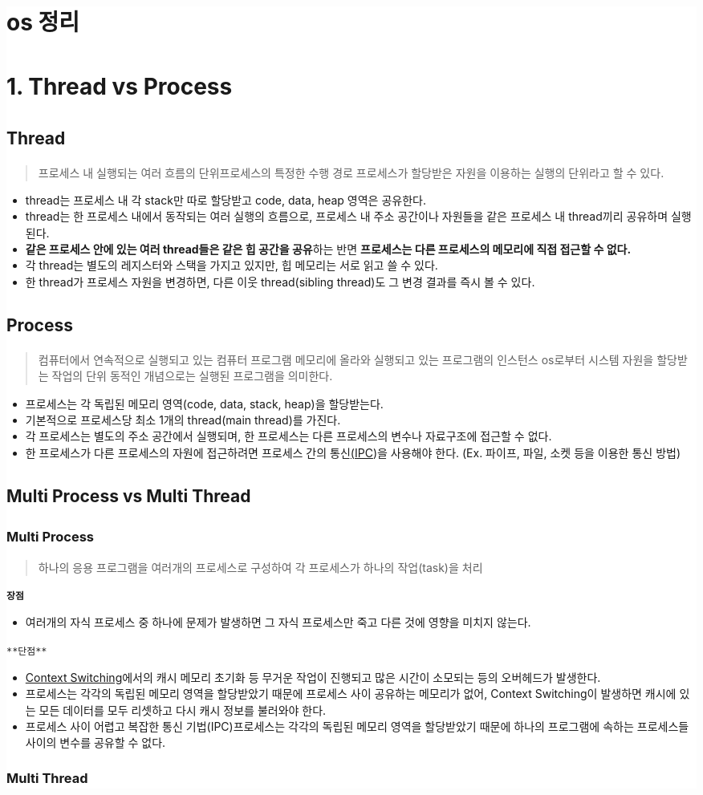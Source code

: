 # os 정리

# 1. **Thread vs Process**

## Thread

> 프로세스 내 실행되는 여러 흐름의 단위프로세스의 특정한 수행 경로
프로세스가 할당받은 자원을 이용하는 실행의 단위라고 할 수 있다.
> 

- thread는 프로세스 내 각 stack만 따로 할당받고 code, data, heap 영역은 공유한다.
- thread는 한 프로세스 내에서 동작되는 여러 실행의 흐름으로, 프로세스 내 주소 공간이나 자원들을 같은 프로세스 내 thread끼리 공유하며 실행된다.
- **같은 프로세스 안에 있는 여러 thread들은 같은 힙 공간을 공유**하는 반면 **프로세스는 다른 프로세스의 메모리에 직접 접근할 수 없다.**
- 각 thread는 별도의 레지스터와 스택을 가지고 있지만, 힙 메모리는 서로 읽고 쓸 수 있다.
- 한 thread가 프로세스 자원을 변경하면, 다른 이웃 thread(sibling thread)도 그 변경 결과를 즉시 볼 수 있다.

## Process

> 컴퓨터에서 연속적으로 실행되고 있는 컴퓨터 프로그램 메모리에 올라와 실행되고 있는 프로그램의 인스턴스
os로부터 시스템 자원을 할당받는 작업의 단위
동적인 개념으로는 실행된 프로그램을 의미한다.
> 

- 프로세스는 각 독립된 메모리 영역(code, data, stack, heap)을 할당받는다.
- 기본적으로 프로세스당 최소 1개의 thread(main thread)를 가진다.
- 각 프로세스는 별도의 주소 공간에서 실행되며, 한 프로세스는 다른 프로세스의 변수나 자료구조에 접근할 수 없다.
- 한 프로세스가 다른 프로세스의 자원에 접근하려면 프로세스 간의 통신[(IPC](https://www.notion.so/os-a9349629411e41159f5cfcc00e1fc012))을 사용해야 한다. 
(Ex. 파이프, 파일, 소켓 등을 이용한 통신 방법)

## Multi Process vs Multi Thread

### Multi Process

> 하나의 응용 프로그램을 여러개의 프로세스로 구성하여 각 프로세스가 하나의 작업(task)을 처리
> 

**`장점`**

- 여러개의 자식 프로세스 중 하나에 문제가 발생하면 그 자식 프로세스만 죽고 다른 것에 영향을 미치지 않는다.

`**단점**`

- [Context Switching](https://www.notion.so/os-a9349629411e41159f5cfcc00e1fc012)에서의 캐시 메모리 초기화 등 무거운 작업이 진행되고 많은 시간이 소모되는 등의 오버헤드가 발생한다.
- 프로세스는 각각의 독립된 메모리 영역을 할당받았기 때문에 프로세스 사이 공유하는 메모리가 없어, Context Switching이 발생하면 캐시에 있는 모든 데이터를 모두 리셋하고 다시 캐시 정보를 불러와야 한다.
- 프로세스 사이 어렵고 복잡한 통신 기법(IPC)프로세스는 각각의 독립된 메모리 영역을 할당받았기 때문에 하나의 프로그램에 속하는 프로세스들 사이의 변수를 공유할 수 없다.

### Multi Thread
